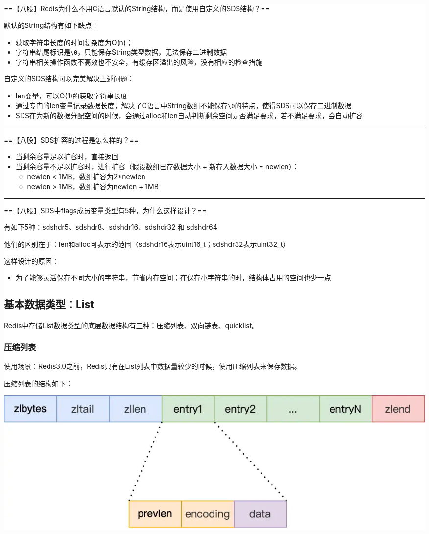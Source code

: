 

==【八股】Redis为什么不用C语言默认的String结构，而是使用自定义的SDS结构？==

默认的String结构有如下缺点：

- 获取字符串长度的时间复杂度为O(n)；
- 字符串结尾标识是`\0`，只能保存String类型数据，无法保存二进制数据
- 字符串相关操作函数不高效也不安全，有缓存区溢出的风险，没有相应的检查措施

自定义的SDS结构可以完美解决上述问题：

- len变量，可以O(1)的获取字符串长度
- 通过专门的len变量记录数据长度，解决了C语言中String数组不能保存`\0`的特点，使得SDS可以保存二进制数据
- SDS在为新的数据分配空间的时候，会通过alloc和len自动判断剩余空间是否满足要求，若不满足要求，会自动扩容

---

==【八股】SDS扩容的过程是怎么样的？==

- 当剩余容量足以扩容时，直接返回
- 当剩余容量不足以扩容时，进行扩容（假设数组已存数据大小 + 新存入数据大小 = newlen）：
  - newlen < 1MB，数组扩容为2*newlen
  - newlen > 1MB，数组扩容为newlen + 1MB

---

==【八股】SDS中flags成员变量类型有5种，为什么这样设计？==

有如下5种：sdshdr5、sdshdr8、sdshdr16、sdshdr32 和 sdshdr64

他们的区别在于：len和alloc可表示的范围（sdshdr16表示uint16_t；sdshdr32表示uint32_t）

这样设计的原因：

- 为了能够灵活保存不同大小的字符串，节省内存空间；在保存小字符串的时，结构体占用的空间也少一点



## 基本数据类型：List

Redis中存储List数据类型的底层数据结构有三种：压缩列表、双向链表、quicklist。



### 压缩列表

使用场景：Redis3.0之前，Redis只有在List列表中数据量较少的时候，使用压缩列表来保存数据。

压缩列表的结构如下：

![a3b1f6235cf0587115b21312fe60289c](./assets/a3b1f6235cf0587115b21312fe60289c.webp)
